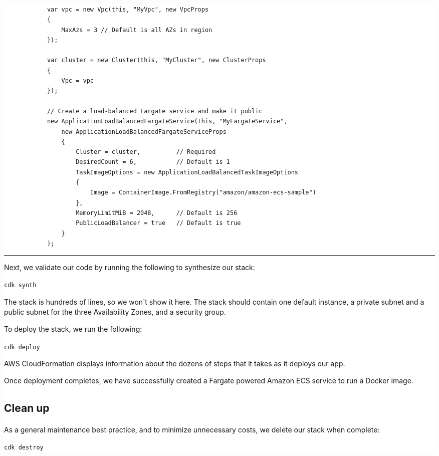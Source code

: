 ```
            var vpc = new Vpc(this, "MyVpc", new VpcProps
            {
                MaxAzs = 3 // Default is all AZs in region
            });

            var cluster = new Cluster(this, "MyCluster", new ClusterProps
            {
                Vpc = vpc
            });

            // Create a load-balanced Fargate service and make it public
            new ApplicationLoadBalancedFargateService(this, "MyFargateService",
                new ApplicationLoadBalancedFargateServiceProps
                {
                    Cluster = cluster,          // Required
                    DesiredCount = 6,           // Default is 1
                    TaskImageOptions = new ApplicationLoadBalancedTaskImageOptions
                    {
                        Image = ContainerImage.FromRegistry("amazon/amazon-ecs-sample")
                    },
                    MemoryLimitMiB = 2048,      // Default is 256
                    PublicLoadBalancer = true   // Default is true
                }
            );
```

------

Next, we validate our code by running the following to synthesize our stack:

```
cdk synth
```

The stack is hundreds of lines, so we won't show it here. The stack should contain one default instance, a private subnet and a public subnet for the three Availability Zones, and a security group.

To deploy the stack, we run the following:

```
cdk deploy
```

AWS CloudFormation displays information about the dozens of steps that it takes as it deploys our app.

Once deployment completes, we have successfully created a Fargate powered Amazon ECS service to run a Docker image.

## Clean up<a name="ecs-example-destroy"></a>

As a general maintenance best practice, and to minimize unnecessary costs, we delete our stack when complete:

```
cdk destroy
```